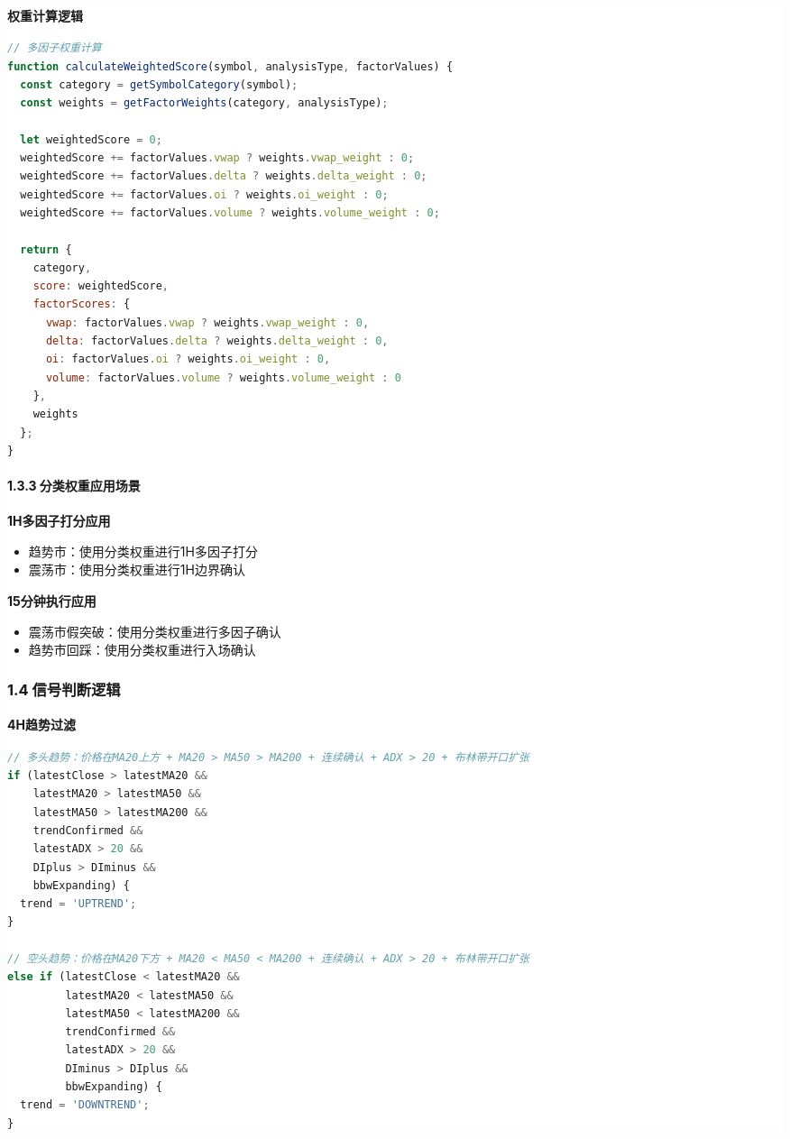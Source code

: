 **权重计算逻辑**
```javascript
// 多因子权重计算
function calculateWeightedScore(symbol, analysisType, factorValues) {
  const category = getSymbolCategory(symbol);
  const weights = getFactorWeights(category, analysisType);
  
  let weightedScore = 0;
  weightedScore += factorValues.vwap ? weights.vwap_weight : 0;
  weightedScore += factorValues.delta ? weights.delta_weight : 0;
  weightedScore += factorValues.oi ? weights.oi_weight : 0;
  weightedScore += factorValues.volume ? weights.volume_weight : 0;
  
  return {
    category,
    score: weightedScore,
    factorScores: {
      vwap: factorValues.vwap ? weights.vwap_weight : 0,
      delta: factorValues.delta ? weights.delta_weight : 0,
      oi: factorValues.oi ? weights.oi_weight : 0,
      volume: factorValues.volume ? weights.volume_weight : 0
    },
    weights
  };
}
```

#### 1.3.3 分类权重应用场景

**1H多因子打分应用**
- 趋势市：使用分类权重进行1H多因子打分
- 震荡市：使用分类权重进行1H边界确认

**15分钟执行应用**
- 震荡市假突破：使用分类权重进行多因子确认
- 趋势市回踩：使用分类权重进行入场确认

### 1.4 信号判断逻辑

**4H趋势过滤**
```javascript
// 多头趋势：价格在MA20上方 + MA20 > MA50 > MA200 + 连续确认 + ADX > 20 + 布林带开口扩张
if (latestClose > latestMA20 && 
    latestMA20 > latestMA50 && 
    latestMA50 > latestMA200 &&
    trendConfirmed &&
    latestADX > 20 && 
    DIplus > DIminus &&
    bbwExpanding) {
  trend = 'UPTREND';
}

// 空头趋势：价格在MA20下方 + MA20 < MA50 < MA200 + 连续确认 + ADX > 20 + 布林带开口扩张
else if (latestClose < latestMA20 && 
         latestMA20 < latestMA50 && 
         latestMA50 < latestMA200 &&
         trendConfirmed &&
         latestADX > 20 && 
         DIminus > DIplus &&
         bbwExpanding) {
  trend = 'DOWNTREND';
}
```
